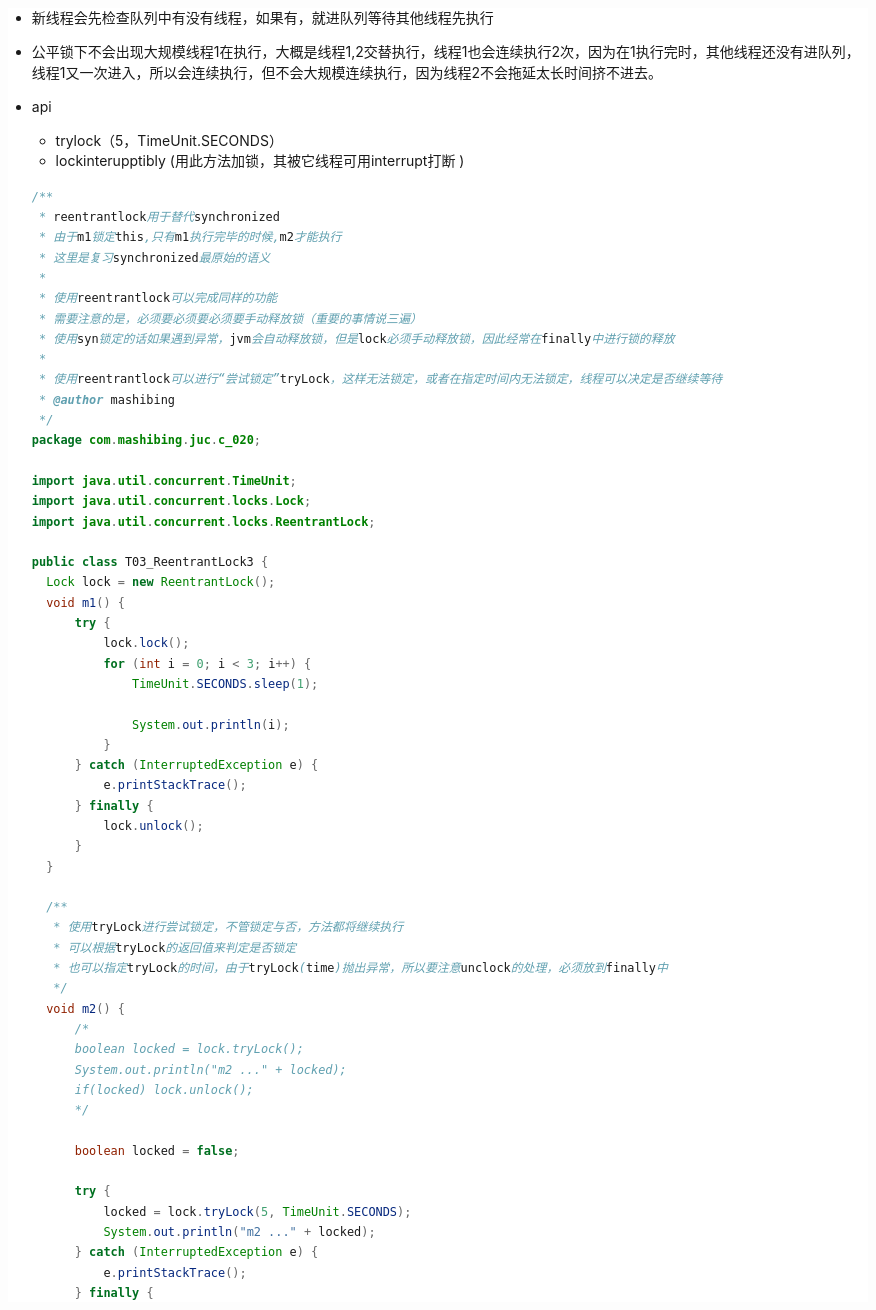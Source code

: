   * 新线程会先检查队列中有没有线程，如果有，就进队列等待其他线程先执行

  * 公平锁下不会出现大规模线程1在执行，大概是线程1,2交替执行，线程1也会连续执行2次，因为在1执行完时，其他线程还没有进队列，线程1又一次进入，所以会连续执行，但不会大规模连续执行，因为线程2不会拖延太长时间挤不进去。

* api

  * trylock（5，TimeUnit.SECONDS）
  * lockinterupptibly (用此方法加锁，其被它线程可用interrupt打断 )

  ```java
  /**
   * reentrantlock用于替代synchronized
   * 由于m1锁定this,只有m1执行完毕的时候,m2才能执行
   * 这里是复习synchronized最原始的语义
   * 
   * 使用reentrantlock可以完成同样的功能
   * 需要注意的是，必须要必须要必须要手动释放锁（重要的事情说三遍）
   * 使用syn锁定的话如果遇到异常，jvm会自动释放锁，但是lock必须手动释放锁，因此经常在finally中进行锁的释放
   * 
   * 使用reentrantlock可以进行“尝试锁定”tryLock，这样无法锁定，或者在指定时间内无法锁定，线程可以决定是否继续等待
   * @author mashibing
   */
  package com.mashibing.juc.c_020;
  
  import java.util.concurrent.TimeUnit;
  import java.util.concurrent.locks.Lock;
  import java.util.concurrent.locks.ReentrantLock;
  
  public class T03_ReentrantLock3 {
  	Lock lock = new ReentrantLock();
  	void m1() {
  		try {
  			lock.lock();
  			for (int i = 0; i < 3; i++) {
  				TimeUnit.SECONDS.sleep(1);
  
  				System.out.println(i);
  			}
  		} catch (InterruptedException e) {
  			e.printStackTrace();
  		} finally {
  			lock.unlock();
  		}
  	}
  
  	/**
  	 * 使用tryLock进行尝试锁定，不管锁定与否，方法都将继续执行
  	 * 可以根据tryLock的返回值来判定是否锁定
  	 * 也可以指定tryLock的时间，由于tryLock(time)抛出异常，所以要注意unclock的处理，必须放到finally中
  	 */
  	void m2() {
  		/*
  		boolean locked = lock.tryLock();
  		System.out.println("m2 ..." + locked);
  		if(locked) lock.unlock();
  		*/
  		
  		boolean locked = false;
  		
  		try {
  			locked = lock.tryLock(5, TimeUnit.SECONDS);
  			System.out.println("m2 ..." + locked);
  		} catch (InterruptedException e) {
  			e.printStackTrace();
  		} finally {
  ```